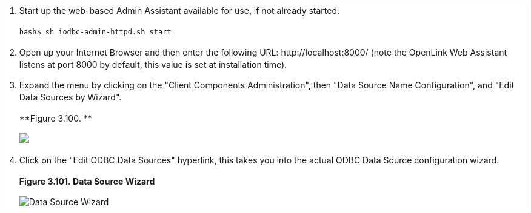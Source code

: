 </div>

<div class="orderedlist">

1.  Start up the web-based Admin Assistant available for use, if not
    already started:

    ``` programlisting
    bash$ sh iodbc-admin-httpd.sh start 
    ```

2.  Open up your Internet Browser and then enter the following URL:
    http://localhost:8000/ (note the OpenLink Web Assistant listens at
    port 8000 by default, this value is set at installation time).

3.  Expand the menu by clicking on the "Client Components
    Administration", then "Data Source Name Configuration", and "Edit
    Data Sources by Wizard".

    <div class="figure-float">

    <div id="mt_image16" class="figure">

    **Figure 3.100. **

    <div class="figure-contents">

    <div class="mediaobject">

    ![](images/image16.gif)

    </div>

    </div>

    </div>

      

    </div>

4.  Click on the "Edit ODBC Data Sources" hyperlink, this takes you into
    the actual ODBC Data Source configuration wizard.

    <div class="figure-float">

    <div id="mt_dsn01" class="figure">

    **Figure 3.101. Data Source Wizard**

    <div class="figure-contents">

    <div class="mediaobject">

    ![Data Source Wizard](images/dsn01.gif)

    </div>

    </div>

    </div>
